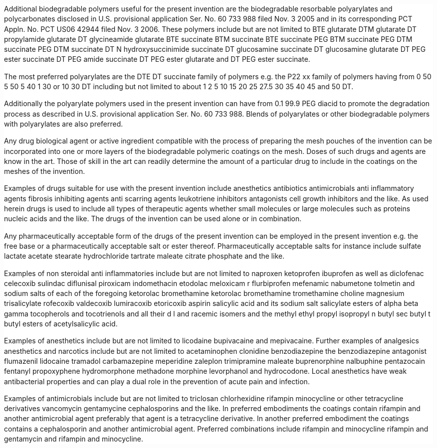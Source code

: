 Additional biodegradable polymers useful for the present invention are the biodegradable resorbable polyarylates and polycarbonates disclosed in U.S. provisional application Ser. No. 60 733 988 filed Nov. 3 2005 and in its corresponding PCT Appln. No. PCT US06 42944 filed Nov. 3 2006. These polymers include but are not limited to BTE glutarate DTM glutarate DT propylamide glutarate DT glycineamide glutarate BTE succinate BTM succinate BTE succinate PEG BTM succinate PEG DTM succinate PEG DTM succinate DT N hydroxysuccinimide succinate DT glucosamine succinate DT glucosamine glutarate DT PEG ester succinate DT PEG amide succinate DT PEG ester glutarate and DT PEG ester succinate.

The most preferred polyarylates are the DTE DT succinate family of polymers e.g. the P22 xx family of polymers having from 0 50 5 50 5 40 1 30 or 10 30 DT including but not limited to about 1 2 5 10 15 20 25 27.5 30 35 40 45 and 50 DT.

Additionally the polyarylate polymers used in the present invention can have from 0.1 99.9 PEG diacid to promote the degradation process as described in U.S. provisional application Ser. No. 60 733 988. Blends of polyarylates or other biodegradable polymers with polyarylates are also preferred.

Any drug biological agent or active ingredient compatible with the process of preparing the mesh pouches of the invention can be incorporated into one or more layers of the biodegradable polymeric coatings on the mesh. Doses of such drugs and agents are know in the art. Those of skill in the art can readily determine the amount of a particular drug to include in the coatings on the meshes of the invention.

Examples of drugs suitable for use with the present invention include anesthetics antibiotics antimicrobials anti inflammatory agents fibrosis inhibiting agents anti scarring agents leukotriene inhibitors antagonists cell growth inhibitors and the like. As used herein drugs is used to include all types of therapeutic agents whether small molecules or large molecules such as proteins nucleic acids and the like. The drugs of the invention can be used alone or in combination.

Any pharmaceutically acceptable form of the drugs of the present invention can be employed in the present invention e.g. the free base or a pharmaceutically acceptable salt or ester thereof. Pharmaceutically acceptable salts for instance include sulfate lactate acetate stearate hydrochloride tartrate maleate citrate phosphate and the like.

Examples of non steroidal anti inflammatories include but are not limited to naproxen ketoprofen ibuprofen as well as diclofenac celecoxib sulindac diflunisal piroxicam indomethacin etodolac meloxicam r flurbiprofen mefenamic nabumetone tolmetin and sodium salts of each of the foregoing ketorolac bromethamine ketorolac bromethamine tromethamine choline magnesium trisalicylate rofecoxib valdecoxib lumiracoxib etoricoxib aspirin salicylic acid and its sodium salt salicylate esters of alpha beta gamma tocopherols and tocotrienols and all their d l and racemic isomers and the methyl ethyl propyl isopropyl n butyl sec butyl t butyl esters of acetylsalicylic acid.

Examples of anesthetics include but are not limited to licodaine bupivacaine and mepivacaine. Further examples of analgesics anesthetics and narcotics include but are not limited to acetaminophen clonidine benzodiazepine the benzodiazepine antagonist flumazenil lidocaine tramadol carbamazepine meperidine zaleplon trimipramine maleate buprenorphine nalbuphine pentazocain fentanyl propoxyphene hydromorphone methadone morphine levorphanol and hydrocodone. Local anesthetics have weak antibacterial properties and can play a dual role in the prevention of acute pain and infection.

Examples of antimicrobials include but are not limited to triclosan chlorhexidine rifampin minocycline or other tetracycline derivatives vancomycin gentamycine cephalosporins and the like. In preferred embodiments the coatings contain rifampin and another antimicrobial agent preferably that agent is a tetracycline derivative. In another preferred embodiment the coatings contains a cephalosporin and another antimicrobial agent. Preferred combinations include rifampin and minocycline rifampin and gentamycin and rifampin and minocycline.
